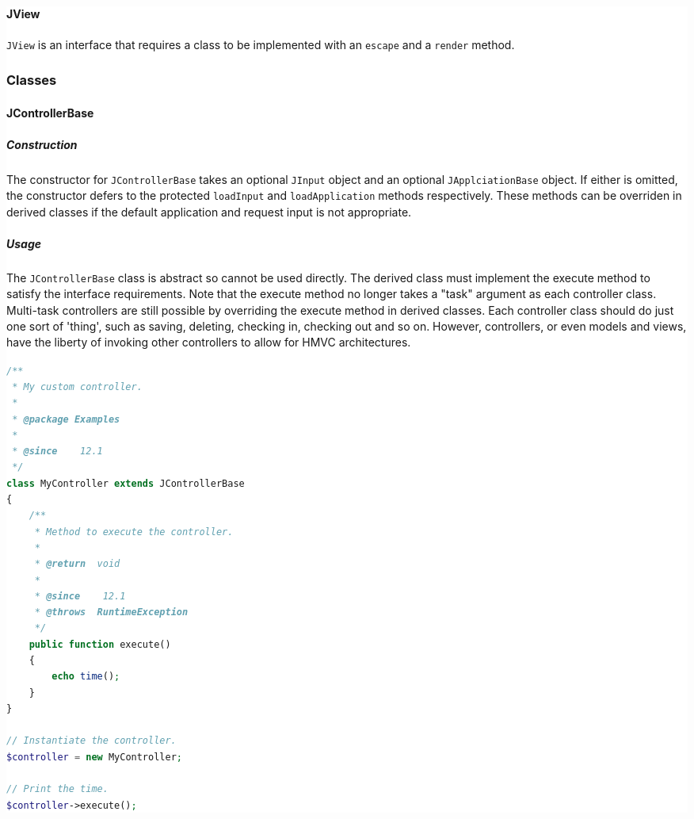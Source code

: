 #### JView

`JView` is an interface that requires a class to be implemented with an
`escape` and a `render` method.

### Classes

#### JControllerBase

##### Construction

The constructor for `JControllerBase` takes an optional `JInput` object and
an optional `JApplciationBase` object. If either is omitted, the
constructor defers to the protected `loadInput` and `loadApplication`
methods respectively. These methods can be overriden in derived classes
if the default application and request input is not appropriate.

##### Usage

The `JControllerBase` class is abstract so cannot be used directly. The
derived class must implement the execute method to satisfy the interface
requirements. Note that the execute method no longer takes a "task"
argument as each controller class. Multi-task controllers are still
possible by overriding the execute method in derived classes. Each
controller class should do just one sort of 'thing', such as saving,
deleting, checking in, checking out and so on. However, controllers, or
even models and views, have the liberty of invoking other controllers to
allow for HMVC architectures.

```php
/**
 * My custom controller.
 *
 * @package	Examples
 *
 * @since	 12.1
 */
class MyController extends JControllerBase
{
	/**
	 * Method to execute the controller.
	 *
	 * @return	void
	 *
	 * @since	 12.1
	 * @throws	RuntimeException
	 */
	public function execute()
	{
		echo time();
	}
}

// Instantiate the controller.
$controller = new MyController;

// Print the time.
$controller->execute();
```
